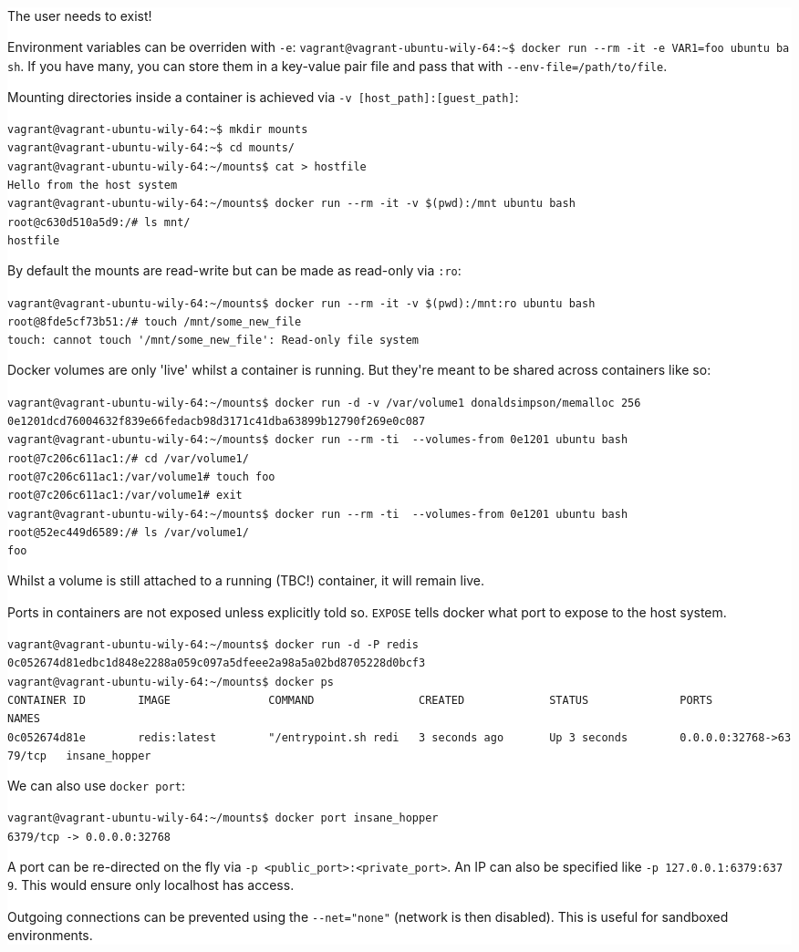 The user needs to exist!

Environment variables can be overriden with `-e`: `vagrant@vagrant-ubuntu-wily-64:~$ docker run --rm -it -e VAR1=foo ubuntu bash`. If you have many, you can store them in a key-value pair file and pass that with `--env-file=/path/to/file`.

Mounting directories inside a container is achieved via `-v [host_path]:[guest_path]`:

    vagrant@vagrant-ubuntu-wily-64:~$ mkdir mounts
    vagrant@vagrant-ubuntu-wily-64:~$ cd mounts/
    vagrant@vagrant-ubuntu-wily-64:~/mounts$ cat > hostfile
    Hello from the host system
    vagrant@vagrant-ubuntu-wily-64:~/mounts$ docker run --rm -it -v $(pwd):/mnt ubuntu bash
    root@c630d510a5d9:/# ls mnt/
    hostfile

By default the mounts are read-write but can be made as read-only via `:ro`: 

    vagrant@vagrant-ubuntu-wily-64:~/mounts$ docker run --rm -it -v $(pwd):/mnt:ro ubuntu bash
    root@8fde5cf73b51:/# touch /mnt/some_new_file
    touch: cannot touch '/mnt/some_new_file': Read-only file system

Docker volumes are only 'live' whilst a container is running. But they're meant to be shared across containers like so:

    vagrant@vagrant-ubuntu-wily-64:~/mounts$ docker run -d -v /var/volume1 donaldsimpson/memalloc 256
    0e1201dcd76004632f839e66fedacb98d3171c41dba63899b12790f269e0c087
    vagrant@vagrant-ubuntu-wily-64:~/mounts$ docker run --rm -ti  --volumes-from 0e1201 ubuntu bash
    root@7c206c611ac1:/# cd /var/volume1/
    root@7c206c611ac1:/var/volume1# touch foo
    root@7c206c611ac1:/var/volume1# exit
    vagrant@vagrant-ubuntu-wily-64:~/mounts$ docker run --rm -ti  --volumes-from 0e1201 ubuntu bash
    root@52ec449d6589:/# ls /var/volume1/
    foo

Whilst a volume is still attached to a running (TBC!) container, it will remain live.

Ports in containers are not exposed unless explicitly told so. `EXPOSE` tells docker what port to expose to the host system.

    vagrant@vagrant-ubuntu-wily-64:~/mounts$ docker run -d -P redis
    0c052674d81edbc1d848e2288a059c097a5dfeee2a98a5a02bd8705228d0bcf3
    vagrant@vagrant-ubuntu-wily-64:~/mounts$ docker ps
    CONTAINER ID        IMAGE               COMMAND                CREATED             STATUS              PORTS                     NAMES
    0c052674d81e        redis:latest        "/entrypoint.sh redi   3 seconds ago       Up 3 seconds        0.0.0.0:32768->6379/tcp   insane_hopper

We can also use `docker port`:

    vagrant@vagrant-ubuntu-wily-64:~/mounts$ docker port insane_hopper
    6379/tcp -> 0.0.0.0:32768

A port can be re-directed on the fly via `-p <public_port>:<private_port>`. An IP can also be specified like `-p 127.0.0.1:6379:6379`. This would ensure only localhost has access.

Outgoing connections can be prevented using the `--net="none"` (network is then disabled). This is useful for sandboxed environments.
